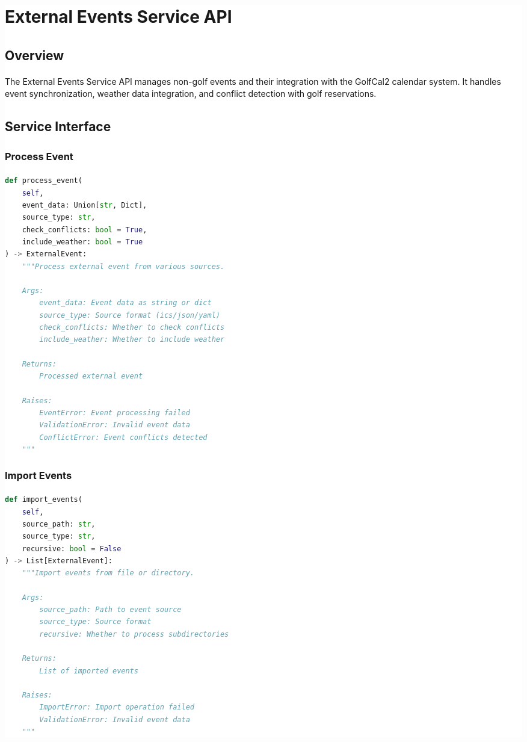 # External Events Service API

## Overview

The External Events Service API manages non-golf events and their integration with the GolfCal2 calendar system. It handles event synchronization, weather data integration, and conflict detection with golf reservations.

## Service Interface

### Process Event

```python
def process_event(
    self,
    event_data: Union[str, Dict],
    source_type: str,
    check_conflicts: bool = True,
    include_weather: bool = True
) -> ExternalEvent:
    """Process external event from various sources.
    
    Args:
        event_data: Event data as string or dict
        source_type: Source format (ics/json/yaml)
        check_conflicts: Whether to check conflicts
        include_weather: Whether to include weather
        
    Returns:
        Processed external event
        
    Raises:
        EventError: Event processing failed
        ValidationError: Invalid event data
        ConflictError: Event conflicts detected
    """
```

### Import Events

```python
def import_events(
    self,
    source_path: str,
    source_type: str,
    recursive: bool = False
) -> List[ExternalEvent]:
    """Import events from file or directory.
    
    Args:
        source_path: Path to event source
        source_type: Source format
        recursive: Whether to process subdirectories
        
    Returns:
        List of imported events
        
    Raises:
        ImportError: Import operation failed
        ValidationError: Invalid event data
    """
```
